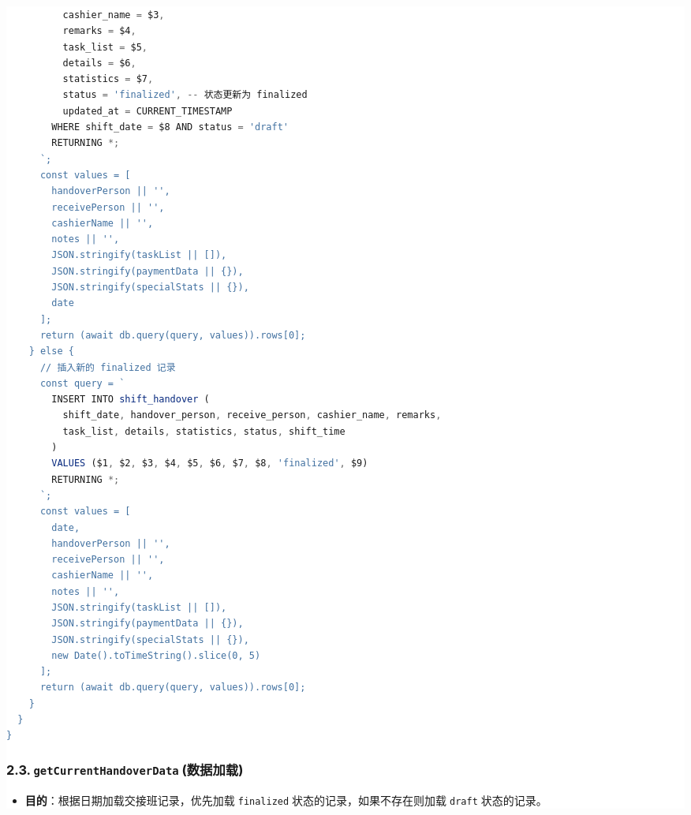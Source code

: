 ```javascript
          cashier_name = $3,
          remarks = $4,
          task_list = $5,
          details = $6,
          statistics = $7,
          status = 'finalized', -- 状态更新为 finalized
          updated_at = CURRENT_TIMESTAMP
        WHERE shift_date = $8 AND status = 'draft'
        RETURNING *;
      `;
      const values = [
        handoverPerson || '',
        receivePerson || '',
        cashierName || '',
        notes || '',
        JSON.stringify(taskList || []),
        JSON.stringify(paymentData || {}),
        JSON.stringify(specialStats || {}),
        date
      ];
      return (await db.query(query, values)).rows[0];
    } else {
      // 插入新的 finalized 记录
      const query = `
        INSERT INTO shift_handover (
          shift_date, handover_person, receive_person, cashier_name, remarks,
          task_list, details, statistics, status, shift_time
        )
        VALUES ($1, $2, $3, $4, $5, $6, $7, $8, 'finalized', $9)
        RETURNING *;
      `;
      const values = [
        date,
        handoverPerson || '',
        receivePerson || '',
        cashierName || '',
        notes || '',
        JSON.stringify(taskList || []),
        JSON.stringify(paymentData || {}),
        JSON.stringify(specialStats || {}),
        new Date().toTimeString().slice(0, 5)
      ];
      return (await db.query(query, values)).rows[0];
    }
  }
}
```

### 2.3. `getCurrentHandoverData` (数据加载)

*   **目的**：根据日期加载交接班记录，优先加载 `finalized` 状态的记录，如果不存在则加载 `draft` 状态的记录。
